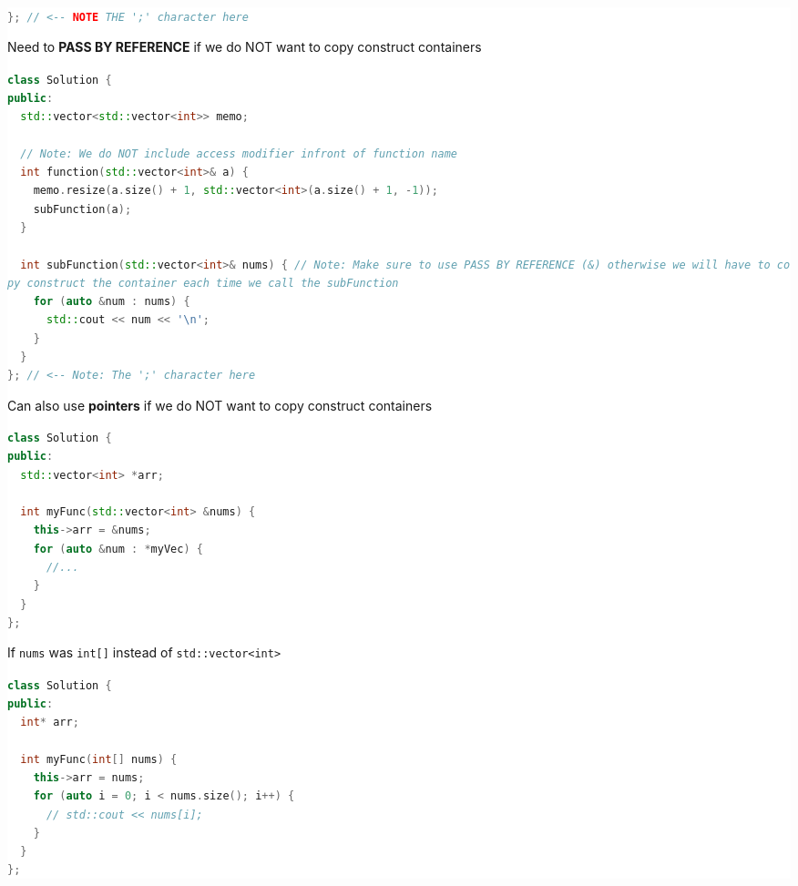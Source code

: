 ```cpp
}; // <-- NOTE THE ';' character here
```

Need to **PASS BY REFERENCE** if we do NOT want to copy construct containers

```cpp
class Solution {
public:
  std::vector<std::vector<int>> memo;

  // Note: We do NOT include access modifier infront of function name
  int function(std::vector<int>& a) {
    memo.resize(a.size() + 1, std::vector<int>(a.size() + 1, -1));
    subFunction(a);
  }

  int subFunction(std::vector<int>& nums) { // Note: Make sure to use PASS BY REFERENCE (&) otherwise we will have to copy construct the container each time we call the subFunction
    for (auto &num : nums) {
      std::cout << num << '\n';
    }
  }
}; // <-- Note: The ';' character here
```

Can also use **pointers** if we do NOT want to copy construct containers

```cpp
class Solution {
public:
  std::vector<int> *arr;

  int myFunc(std::vector<int> &nums) {
    this->arr = &nums;
    for (auto &num : *myVec) {
      //...
    }
  }
};
```

If `nums` was `int[]` instead of `std::vector<int>`

```cpp
class Solution {
public:
  int* arr;

  int myFunc(int[] nums) {
    this->arr = nums;
    for (auto i = 0; i < nums.size(); i++) {
      // std::cout << nums[i];
    }
  }
};
```
